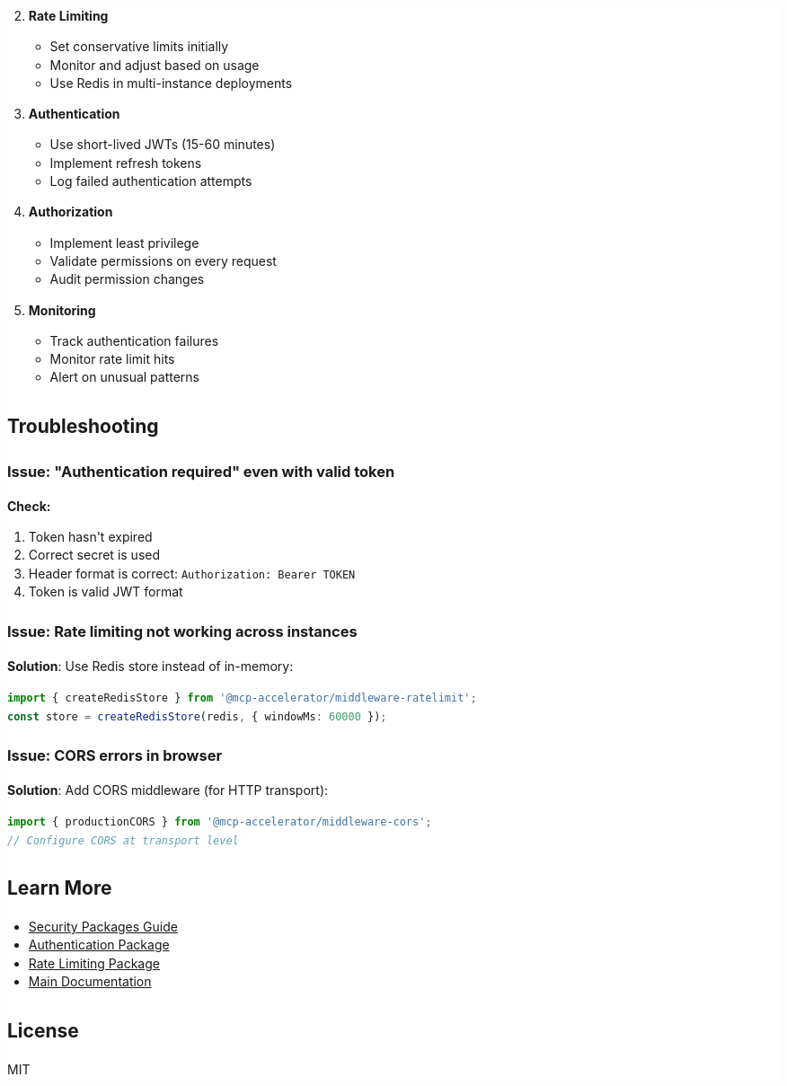 2. **Rate Limiting**
   - Set conservative limits initially
   - Monitor and adjust based on usage
   - Use Redis in multi-instance deployments

3. **Authentication**
   - Use short-lived JWTs (15-60 minutes)
   - Implement refresh tokens
   - Log failed authentication attempts

4. **Authorization**
   - Implement least privilege
   - Validate permissions on every request
   - Audit permission changes

5. **Monitoring**
   - Track authentication failures
   - Monitor rate limit hits
   - Alert on unusual patterns

## Troubleshooting

### Issue: "Authentication required" even with valid token

**Check:**
1. Token hasn't expired
2. Correct secret is used
3. Header format is correct: `Authorization: Bearer TOKEN`
4. Token is valid JWT format

### Issue: Rate limiting not working across instances

**Solution**: Use Redis store instead of in-memory:

```typescript
import { createRedisStore } from '@mcp-accelerator/middleware-ratelimit';
const store = createRedisStore(redis, { windowMs: 60000 });
```

### Issue: CORS errors in browser

**Solution**: Add CORS middleware (for HTTP transport):

```typescript
import { productionCORS } from '@mcp-accelerator/middleware-cors';
// Configure CORS at transport level
```

## Learn More

- [Security Packages Guide](../../docs/SECURITY_PACKAGES.md)
- [Authentication Package](../../packages/middleware-auth/README.md)
- [Rate Limiting Package](../../packages/middleware-ratelimit/README.md)
- [Main Documentation](../../README.md)

## License

MIT
